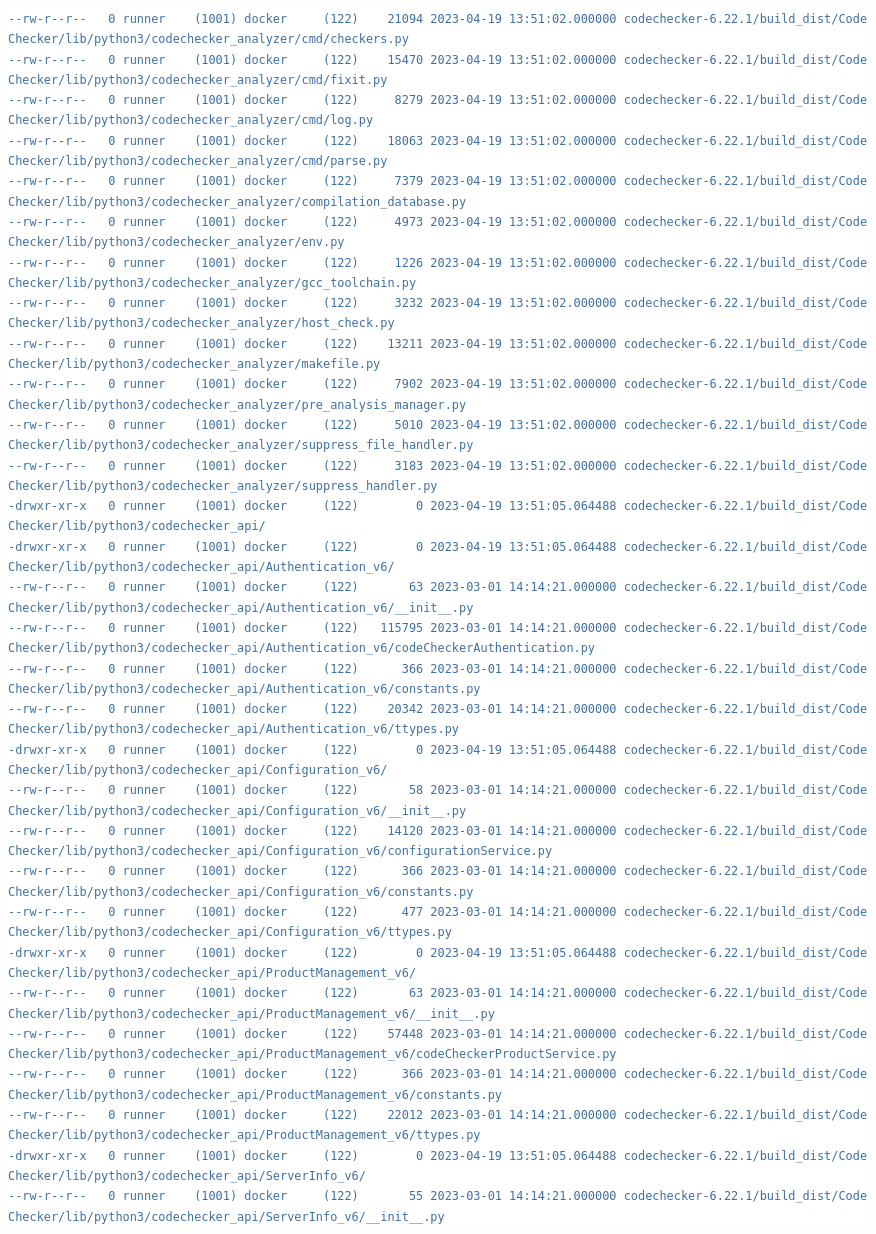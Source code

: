 ```diff
--rw-r--r--   0 runner    (1001) docker     (122)    21094 2023-04-19 13:51:02.000000 codechecker-6.22.1/build_dist/CodeChecker/lib/python3/codechecker_analyzer/cmd/checkers.py
--rw-r--r--   0 runner    (1001) docker     (122)    15470 2023-04-19 13:51:02.000000 codechecker-6.22.1/build_dist/CodeChecker/lib/python3/codechecker_analyzer/cmd/fixit.py
--rw-r--r--   0 runner    (1001) docker     (122)     8279 2023-04-19 13:51:02.000000 codechecker-6.22.1/build_dist/CodeChecker/lib/python3/codechecker_analyzer/cmd/log.py
--rw-r--r--   0 runner    (1001) docker     (122)    18063 2023-04-19 13:51:02.000000 codechecker-6.22.1/build_dist/CodeChecker/lib/python3/codechecker_analyzer/cmd/parse.py
--rw-r--r--   0 runner    (1001) docker     (122)     7379 2023-04-19 13:51:02.000000 codechecker-6.22.1/build_dist/CodeChecker/lib/python3/codechecker_analyzer/compilation_database.py
--rw-r--r--   0 runner    (1001) docker     (122)     4973 2023-04-19 13:51:02.000000 codechecker-6.22.1/build_dist/CodeChecker/lib/python3/codechecker_analyzer/env.py
--rw-r--r--   0 runner    (1001) docker     (122)     1226 2023-04-19 13:51:02.000000 codechecker-6.22.1/build_dist/CodeChecker/lib/python3/codechecker_analyzer/gcc_toolchain.py
--rw-r--r--   0 runner    (1001) docker     (122)     3232 2023-04-19 13:51:02.000000 codechecker-6.22.1/build_dist/CodeChecker/lib/python3/codechecker_analyzer/host_check.py
--rw-r--r--   0 runner    (1001) docker     (122)    13211 2023-04-19 13:51:02.000000 codechecker-6.22.1/build_dist/CodeChecker/lib/python3/codechecker_analyzer/makefile.py
--rw-r--r--   0 runner    (1001) docker     (122)     7902 2023-04-19 13:51:02.000000 codechecker-6.22.1/build_dist/CodeChecker/lib/python3/codechecker_analyzer/pre_analysis_manager.py
--rw-r--r--   0 runner    (1001) docker     (122)     5010 2023-04-19 13:51:02.000000 codechecker-6.22.1/build_dist/CodeChecker/lib/python3/codechecker_analyzer/suppress_file_handler.py
--rw-r--r--   0 runner    (1001) docker     (122)     3183 2023-04-19 13:51:02.000000 codechecker-6.22.1/build_dist/CodeChecker/lib/python3/codechecker_analyzer/suppress_handler.py
-drwxr-xr-x   0 runner    (1001) docker     (122)        0 2023-04-19 13:51:05.064488 codechecker-6.22.1/build_dist/CodeChecker/lib/python3/codechecker_api/
-drwxr-xr-x   0 runner    (1001) docker     (122)        0 2023-04-19 13:51:05.064488 codechecker-6.22.1/build_dist/CodeChecker/lib/python3/codechecker_api/Authentication_v6/
--rw-r--r--   0 runner    (1001) docker     (122)       63 2023-03-01 14:14:21.000000 codechecker-6.22.1/build_dist/CodeChecker/lib/python3/codechecker_api/Authentication_v6/__init__.py
--rw-r--r--   0 runner    (1001) docker     (122)   115795 2023-03-01 14:14:21.000000 codechecker-6.22.1/build_dist/CodeChecker/lib/python3/codechecker_api/Authentication_v6/codeCheckerAuthentication.py
--rw-r--r--   0 runner    (1001) docker     (122)      366 2023-03-01 14:14:21.000000 codechecker-6.22.1/build_dist/CodeChecker/lib/python3/codechecker_api/Authentication_v6/constants.py
--rw-r--r--   0 runner    (1001) docker     (122)    20342 2023-03-01 14:14:21.000000 codechecker-6.22.1/build_dist/CodeChecker/lib/python3/codechecker_api/Authentication_v6/ttypes.py
-drwxr-xr-x   0 runner    (1001) docker     (122)        0 2023-04-19 13:51:05.064488 codechecker-6.22.1/build_dist/CodeChecker/lib/python3/codechecker_api/Configuration_v6/
--rw-r--r--   0 runner    (1001) docker     (122)       58 2023-03-01 14:14:21.000000 codechecker-6.22.1/build_dist/CodeChecker/lib/python3/codechecker_api/Configuration_v6/__init__.py
--rw-r--r--   0 runner    (1001) docker     (122)    14120 2023-03-01 14:14:21.000000 codechecker-6.22.1/build_dist/CodeChecker/lib/python3/codechecker_api/Configuration_v6/configurationService.py
--rw-r--r--   0 runner    (1001) docker     (122)      366 2023-03-01 14:14:21.000000 codechecker-6.22.1/build_dist/CodeChecker/lib/python3/codechecker_api/Configuration_v6/constants.py
--rw-r--r--   0 runner    (1001) docker     (122)      477 2023-03-01 14:14:21.000000 codechecker-6.22.1/build_dist/CodeChecker/lib/python3/codechecker_api/Configuration_v6/ttypes.py
-drwxr-xr-x   0 runner    (1001) docker     (122)        0 2023-04-19 13:51:05.064488 codechecker-6.22.1/build_dist/CodeChecker/lib/python3/codechecker_api/ProductManagement_v6/
--rw-r--r--   0 runner    (1001) docker     (122)       63 2023-03-01 14:14:21.000000 codechecker-6.22.1/build_dist/CodeChecker/lib/python3/codechecker_api/ProductManagement_v6/__init__.py
--rw-r--r--   0 runner    (1001) docker     (122)    57448 2023-03-01 14:14:21.000000 codechecker-6.22.1/build_dist/CodeChecker/lib/python3/codechecker_api/ProductManagement_v6/codeCheckerProductService.py
--rw-r--r--   0 runner    (1001) docker     (122)      366 2023-03-01 14:14:21.000000 codechecker-6.22.1/build_dist/CodeChecker/lib/python3/codechecker_api/ProductManagement_v6/constants.py
--rw-r--r--   0 runner    (1001) docker     (122)    22012 2023-03-01 14:14:21.000000 codechecker-6.22.1/build_dist/CodeChecker/lib/python3/codechecker_api/ProductManagement_v6/ttypes.py
-drwxr-xr-x   0 runner    (1001) docker     (122)        0 2023-04-19 13:51:05.064488 codechecker-6.22.1/build_dist/CodeChecker/lib/python3/codechecker_api/ServerInfo_v6/
--rw-r--r--   0 runner    (1001) docker     (122)       55 2023-03-01 14:14:21.000000 codechecker-6.22.1/build_dist/CodeChecker/lib/python3/codechecker_api/ServerInfo_v6/__init__.py
```